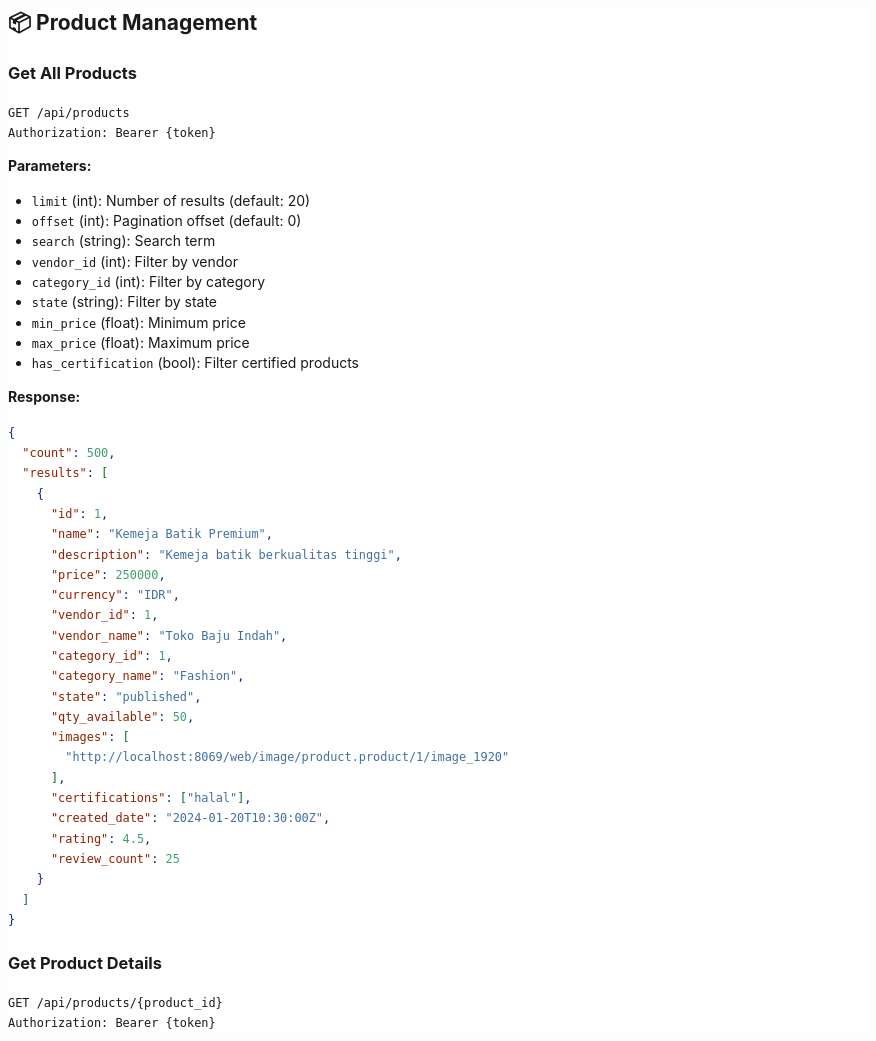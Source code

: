 ## 📦 Product Management

### Get All Products
```bash
GET /api/products
Authorization: Bearer {token}
```

**Parameters:**
- `limit` (int): Number of results (default: 20)
- `offset` (int): Pagination offset (default: 0)
- `search` (string): Search term
- `vendor_id` (int): Filter by vendor
- `category_id` (int): Filter by category
- `state` (string): Filter by state
- `min_price` (float): Minimum price
- `max_price` (float): Maximum price
- `has_certification` (bool): Filter certified products

**Response:**
```json
{
  "count": 500,
  "results": [
    {
      "id": 1,
      "name": "Kemeja Batik Premium",
      "description": "Kemeja batik berkualitas tinggi",
      "price": 250000,
      "currency": "IDR",
      "vendor_id": 1,
      "vendor_name": "Toko Baju Indah",
      "category_id": 1,
      "category_name": "Fashion",
      "state": "published",
      "qty_available": 50,
      "images": [
        "http://localhost:8069/web/image/product.product/1/image_1920"
      ],
      "certifications": ["halal"],
      "created_date": "2024-01-20T10:30:00Z",
      "rating": 4.5,
      "review_count": 25
    }
  ]
}
```

### Get Product Details
```bash
GET /api/products/{product_id}
Authorization: Bearer {token}
```
